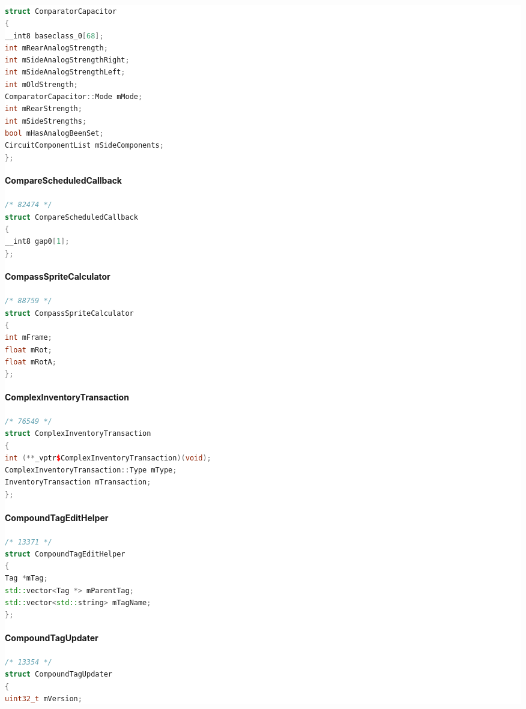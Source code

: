 ```cpp
struct ComparatorCapacitor
{
__int8 baseclass_0[68];
int mRearAnalogStrength;
int mSideAnalogStrengthRight;
int mSideAnalogStrengthLeft;
int mOldStrength;
ComparatorCapacitor::Mode mMode;
int mRearStrength;
int mSideStrengths;
bool mHasAnalogBeenSet;
CircuitComponentList mSideComponents;
};

```
#### CompareScheduledCallback
```cpp
/* 82474 */
struct CompareScheduledCallback
{
__int8 gap0[1];
};

```
#### CompassSpriteCalculator
```cpp
/* 88759 */
struct CompassSpriteCalculator
{
int mFrame;
float mRot;
float mRotA;
};

```
#### ComplexInventoryTransaction
```cpp
/* 76549 */
struct ComplexInventoryTransaction
{
int (**_vptr$ComplexInventoryTransaction)(void);
ComplexInventoryTransaction::Type mType;
InventoryTransaction mTransaction;
};

```
#### CompoundTagEditHelper
```cpp
/* 13371 */
struct CompoundTagEditHelper
{
Tag *mTag;
std::vector<Tag *> mParentTag;
std::vector<std::string> mTagName;
};

```
#### CompoundTagUpdater
```cpp
/* 13354 */
struct CompoundTagUpdater
{
uint32_t mVersion;
```